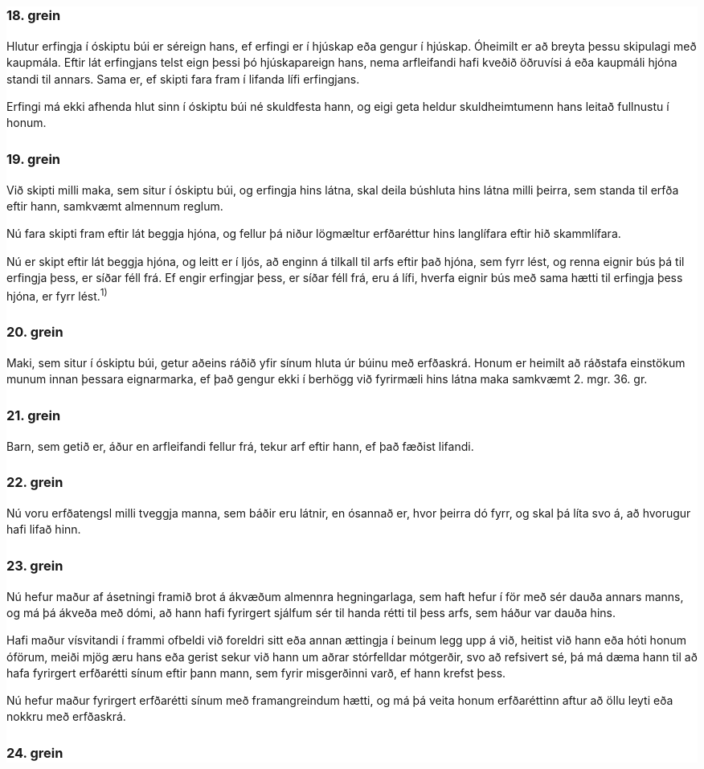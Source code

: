 ### 18. grein

Hlutur erfingja í óskiptu búi er séreign hans, ef erfingi er í hjúskap eða gengur í hjúskap. Óheimilt er að breyta þessu skipulagi með kaupmála. Eftir lát erfingjans telst eign þessi þó hjúskapareign hans, nema arfleifandi hafi kveðið öðruvísi á eða kaupmáli hjóna standi til annars. Sama er, ef skipti fara fram í lifanda lífi erfingjans.

Erfingi má ekki afhenda hlut sinn í óskiptu búi né skuldfesta hann, og eigi geta heldur skuldheimtumenn hans leitað fullnustu í honum.

### 19. grein

Við skipti milli maka, sem situr í óskiptu búi, og erfingja hins látna, skal deila búshluta hins látna milli þeirra, sem standa til erfða eftir hann, samkvæmt almennum reglum.

Nú fara skipti fram eftir lát beggja hjóna, og fellur þá niður lögmæltur erfðaréttur hins langlífara eftir hið skammlífara.

Nú er skipt eftir lát beggja hjóna, og leitt er í ljós, að enginn á tilkall til arfs eftir það hjóna, sem fyrr lést, og renna eignir bús þá til erfingja þess, er síðar féll frá. Ef engir erfingjar þess, er síðar féll frá, eru á lífi, hverfa eignir bús með sama hætti til erfingja þess hjóna, er fyrr lést.<sup>1)</sup> 

### 20. grein

Maki, sem situr í óskiptu búi, getur aðeins ráðið yfir sínum hluta úr búinu með erfðaskrá. Honum er heimilt að ráðstafa einstökum munum innan þessara eignarmarka, ef það gengur ekki í berhögg við fyrirmæli hins látna maka samkvæmt 2. mgr. 36. gr.

### 21. grein

Barn, sem getið er, áður en arfleifandi fellur frá, tekur arf eftir hann, ef það fæðist lifandi.

### 22. grein

Nú voru erfðatengsl milli tveggja manna, sem báðir eru látnir, en ósannað er, hvor þeirra dó fyrr, og skal þá líta svo á, að hvorugur hafi lifað hinn.

### 23. grein

Nú hefur maður af ásetningi framið brot á ákvæðum almennra hegningarlaga, sem haft hefur í för með sér dauða annars manns, og má þá ákveða með dómi, að hann hafi fyrirgert sjálfum sér til handa rétti til þess arfs, sem háður var dauða hins.

Hafi maður vísvitandi í frammi ofbeldi við foreldri sitt eða annan ættingja í beinum legg upp á við, heitist við hann eða hóti honum óförum, meiði mjög æru hans eða gerist sekur við hann um aðrar stórfelldar mótgerðir, svo að refsivert sé, þá má dæma hann til að hafa fyrirgert erfðarétti sínum eftir þann mann, sem fyrir misgerðinni varð, ef hann krefst þess.

Nú hefur maður fyrirgert erfðarétti sínum með framangreindum hætti, og má þá veita honum erfðaréttinn aftur að öllu leyti eða nokkru með erfðaskrá.

### 24. grein
